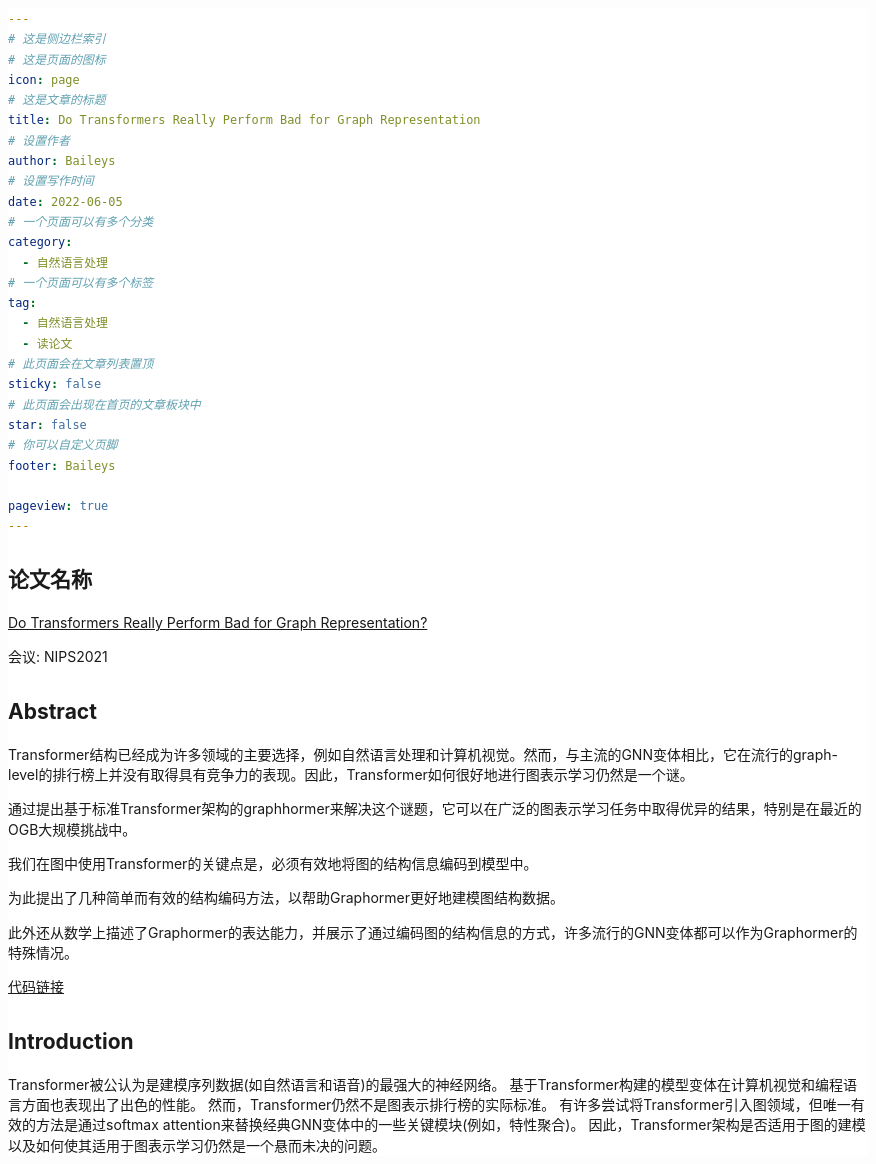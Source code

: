 ```yaml
---
# 这是侧边栏索引
# 这是页面的图标
icon: page
# 这是文章的标题
title: Do Transformers Really Perform Bad for Graph Representation
# 设置作者
author: Baileys
# 设置写作时间
date: 2022-06-05
# 一个页面可以有多个分类
category:
  - 自然语言处理
# 一个页面可以有多个标签
tag:
  - 自然语言处理
  - 读论文
# 此页面会在文章列表置顶
sticky: false
# 此页面会出现在首页的文章板块中
star: false
# 你可以自定义页脚
footer: Baileys

pageview: true
---
```

## 论文名称
[Do Transformers Really Perform Bad for Graph Representation?](https://proceedings.neurips.cc/paper/2021/hash/f1c1592588411002af340cbaedd6fc33-Abstract.html)  

会议: NIPS2021

## Abstract
Transformer结构已经成为许多领域的主要选择，例如自然语言处理和计算机视觉。然而，与主流的GNN变体相比，它在流行的graph-level的排行榜上并没有取得具有竞争力的表现。因此，Transformer如何很好地进行图表示学习仍然是一个谜。  

通过提出基于标准Transformer架构的graphhormer来解决这个谜题，它可以在广泛的图表示学习任务中取得优异的结果，特别是在最近的OGB大规模挑战中。

我们在图中使用Transformer的关键点是，必须有效地将图的结构信息编码到模型中。

为此提出了几种简单而有效的结构编码方法，以帮助Graphormer更好地建模图结构数据。

此外还从数学上描述了Graphormer的表达能力，并展示了通过编码图的结构信息的方式，许多流行的GNN变体都可以作为Graphormer的特殊情况。

[代码链接](https://github.com/Microsoft/Graphormer)

## Introduction

Transformer被公认为是建模序列数据(如自然语言和语音)的最强大的神经网络。
基于Transformer构建的模型变体在计算机视觉和编程语言方面也表现出了出色的性能。
然而，Transformer仍然不是图表示排行榜的实际标准。
有许多尝试将Transformer引入图领域，但唯一有效的方法是通过softmax attention来替换经典GNN变体中的一些关键模块(例如，特性聚合)。
因此，Transformer架构是否适用于图的建模以及如何使其适用于图表示学习仍然是一个悬而未决的问题。

